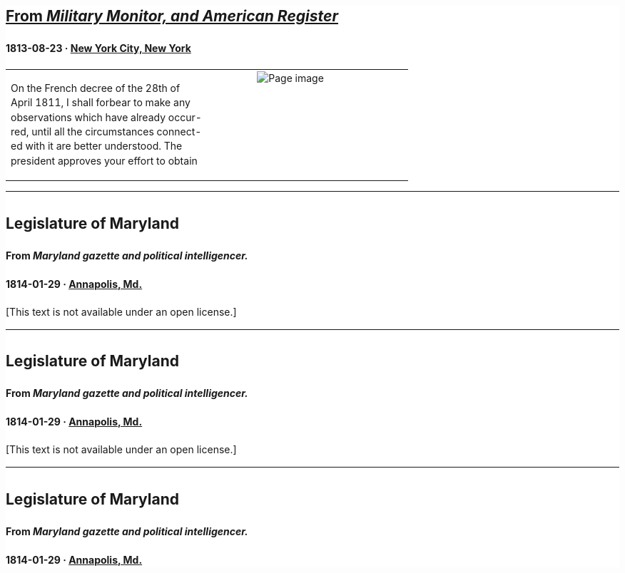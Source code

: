 
## [From _Military Monitor, and American Register_](https://archive.org/details/sim_military-monitor-and-american-register_1813-08-23_1_52/page/n13/mode/1up?view=theater)

#### 1813-08-23 &middot; [New York City, New York](http://dbpedia.org/resource/New_York_City)

<table style="width: 100%;"><tr><td style="width: 50%">

  
On the French decree of the 28th of  
April 1811, I shall forbear to make any  
observations which have already occur-  
red, until all the circumstances connect-  
ed with it are better understood. The  
president approves your effort to obtain
</td><td style="width: 50%; max-height: 75%; margin: auto; display: block;">
<img alt="Page image" src="https://iiif.archive.org/image/iiif/2/sim_military-monitor-and-american-register_1813-08-23_1_52%2Fsim_military-monitor-and-american-register_1813-08-23_1_52_jp2.zip%2Fsim_military-monitor-and-american-register_1813-08-23_1_52_jp2%2Fsim_military-monitor-and-american-register_1813-08-23_1_52_0013.jp2/pct:64.36353211009174,81.95764909248055,27.32224770642202,7.368193604148661/600,/0/default.jpg"/>
</td>
</tr></table>

---

## Legislature of Maryland

#### From _Maryland gazette and political intelligencer._

#### 1814-01-29 &middot; [Annapolis, Md.](http://dbpedia.org/resource/Annapolis%2C_Maryland)

[This text is not available under an open license.]

---

## Legislature of Maryland

#### From _Maryland gazette and political intelligencer._

#### 1814-01-29 &middot; [Annapolis, Md.](http://dbpedia.org/resource/Annapolis%2C_Maryland)

[This text is not available under an open license.]

---

## Legislature of Maryland

#### From _Maryland gazette and political intelligencer._

#### 1814-01-29 &middot; [Annapolis, Md.](http://dbpedia.org/resource/Annapolis%2C_Maryland)
